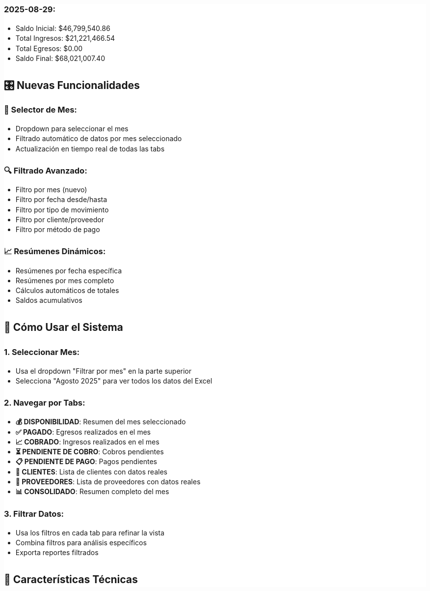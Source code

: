 ### **2025-08-29:**
- Saldo Inicial: $46,799,540.86
- Total Ingresos: $21,221,466.54
- Total Egresos: $0.00
- Saldo Final: $68,021,007.40

## 🎛️ **Nuevas Funcionalidades**

### **📅 Selector de Mes:**
- Dropdown para seleccionar el mes
- Filtrado automático de datos por mes seleccionado
- Actualización en tiempo real de todas las tabs

### **🔍 Filtrado Avanzado:**
- Filtro por mes (nuevo)
- Filtro por fecha desde/hasta
- Filtro por tipo de movimiento
- Filtro por cliente/proveedor
- Filtro por método de pago

### **📈 Resúmenes Dinámicos:**
- Resúmenes por fecha específica
- Resúmenes por mes completo
- Cálculos automáticos de totales
- Saldos acumulativos

## 🚀 **Cómo Usar el Sistema**

### **1. Seleccionar Mes:**
- Usa el dropdown "Filtrar por mes" en la parte superior
- Selecciona "Agosto 2025" para ver todos los datos del Excel

### **2. Navegar por Tabs:**
- **💰 DISPONIBILIDAD**: Resumen del mes seleccionado
- **✅ PAGADO**: Egresos realizados en el mes
- **📈 COBRADO**: Ingresos realizados en el mes
- **⏳ PENDIENTE DE COBRO**: Cobros pendientes
- **📋 PENDIENTE DE PAGO**: Pagos pendientes
- **👥 CLIENTES**: Lista de clientes con datos reales
- **🏢 PROVEEDORES**: Lista de proveedores con datos reales
- **📊 CONSOLIDADO**: Resumen completo del mes

### **3. Filtrar Datos:**
- Usa los filtros en cada tab para refinar la vista
- Combina filtros para análisis específicos
- Exporta reportes filtrados

## 🎯 **Características Técnicas**
